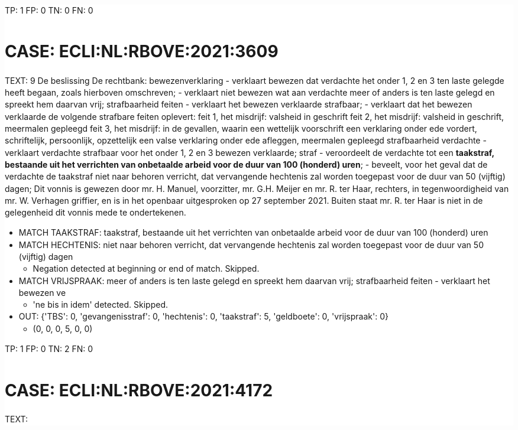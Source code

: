 TP: 1
FP: 0
TN: 0
FN: 0


CASE: ECLI:NL:RBOVE:2021:3609
=============================
TEXT:
9 De beslissing De rechtbank:  bewezenverklaring - verklaart bewezen dat verdachte het onder 1, 2 en 3 ten laste gelegde heeft begaan, zoals hierboven omschreven; - verklaart niet bewezen wat aan verdachte meer of anders is ten laste gelegd en spreekt hem daarvan vrij;  strafbaarheid feiten - verklaart het bewezen verklaarde strafbaar; - verklaart dat het bewezen verklaarde de volgende strafbare feiten oplevert: feit 1, het misdrijf: valsheid in geschrift feit 2, het misdrijf: valsheid in geschrift, meermalen gepleegd feit 3, het misdrijf: in de gevallen, waarin een wettelijk voorschrift een verklaring onder ede vordert, schriftelijk, persoonlijk, opzettelijk een valse verklaring onder ede afleggen, meermalen gepleegd  strafbaarheid verdachte - verklaart verdachte strafbaar voor het onder 1, 2 en 3 bewezen verklaarde;  straf - veroordeelt de verdachte tot een **taakstraf, bestaande uit het verrichten van onbetaalde arbeid voor de duur van 100 (honderd) uren**; - beveelt, voor het geval dat de verdachte de taakstraf niet naar behoren verricht, dat vervangende hechtenis zal worden toegepast voor de duur van 50 (vijftig) dagen; Dit vonnis is gewezen door mr. H. Manuel, voorzitter, mr. G.H. Meijer en mr. R. ter Haar, rechters, in tegenwoordigheid van mr. W. Verhagen griffier, en is in het openbaar uitgesproken op 27 september 2021.  Buiten staat mr. R. ter Haar is niet in de gelegenheid dit vonnis mede te ondertekenen.

- MATCH TAAKSTRAF: taakstraf, bestaande uit het verrichten van onbetaalde arbeid voor de duur van 100 (honderd) uren
- MATCH HECHTENIS: niet naar behoren verricht, dat vervangende hechtenis zal worden toegepast voor de duur van 50 (vijftig) dagen
    * Negation detected at beginning or end of match. Skipped.
- MATCH VRIJSPRAAK: meer of anders is ten laste gelegd en spreekt hem daarvan vrij;  strafbaarheid feiten - verklaart het bewezen ve
    * 'ne bis in idem' detected. Skipped.
- OUT: {'TBS': 0, 'gevangenisstraf': 0, 'hechtenis': 0, 'taakstraf': 5, 'geldboete': 0, 'vrijspraak': 0}
    * (0, 0, 0, 5, 0, 0)

TP: 1
FP: 0
TN: 2
FN: 0


CASE: ECLI:NL:RBOVE:2021:4172
=============================
TEXT: